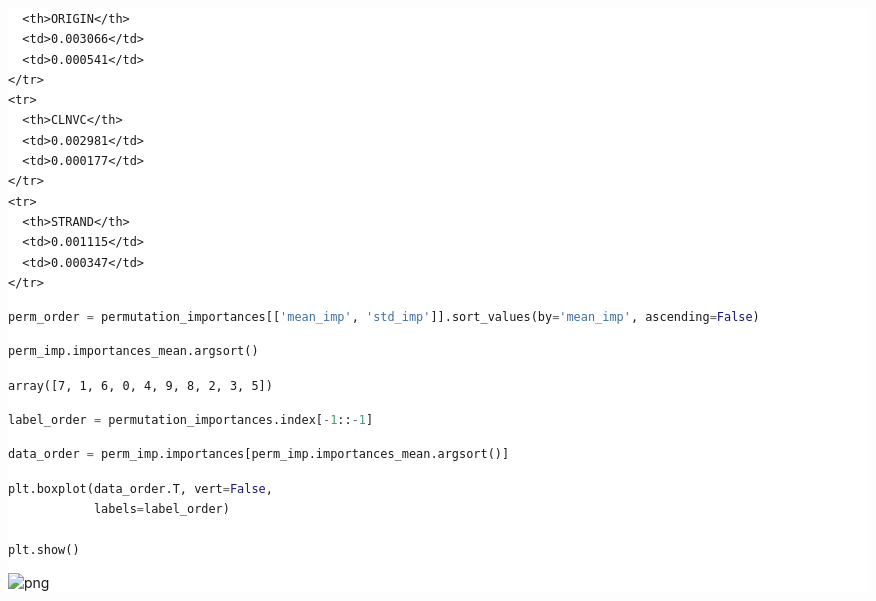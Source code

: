       <th>ORIGIN</th>
      <td>0.003066</td>
      <td>0.000541</td>
    </tr>
    <tr>
      <th>CLNVC</th>
      <td>0.002981</td>
      <td>0.000177</td>
    </tr>
    <tr>
      <th>STRAND</th>
      <td>0.001115</td>
      <td>0.000347</td>
    </tr>
  </tbody>
</table>
</div>




```python
perm_order = permutation_importances[['mean_imp', 'std_imp']].sort_values(by='mean_imp', ascending=False)
```


```python
perm_imp.importances_mean.argsort()
```




    array([7, 1, 6, 0, 4, 9, 8, 2, 3, 5])




```python
label_order = permutation_importances.index[-1::-1]
```


```python
data_order = perm_imp.importances[perm_imp.importances_mean.argsort()]
```


```python
plt.boxplot(data_order.T, vert=False,
            labels=label_order)

plt.show()
```



![png](Unit2_project_RoughDraft_2_files/Unit2_project_RoughDraft_2_59_0.png)


